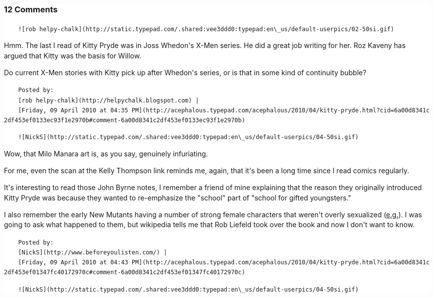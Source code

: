 ### 12 Comments 

		

                
[]()

	

		![rob helpy-chalk](http://static.typepad.com/.shared:vee3ddd0:typepad:en\_us/default-userpics/02-50si.gif)
	

	

		

Hmm. The last I read of Kitty Pryde was in Joss Whedon's X-Men series. He did a great job writing for her. Roz Kaveny has argued that Kitty was the basis for Willow. 

Do current X-Men stories with Kitty pick up after Whedon's series, or is that in some kind of continuity bubble? 

	

		Posted by:
		[rob helpy-chalk](http://helpychalk.blogspot.com) |
		[Friday, 09 April 2010 at 04:35 PM](http://acephalous.typepad.com/acephalous/2010/04/kitty-pryde.html?cid=6a00d8341c2df453ef0133ec93f1e2970b#comment-6a00d8341c2df453ef0133ec93f1e2970b)

[]()

	

		![NickS](http://static.typepad.com/.shared:vee3ddd0:typepad:en\_us/default-userpics/04-50si.gif)
	

	

		

Wow, that Milo Manara art is, as you say, genuinely infuriating. 

For me, even the scan at the Kelly Thompson link reminds me, again, that it's been a long time since I read comics regularly.

It's interesting to read those John Byrne notes, I remember a friend of mine explaining that the reason they originally introduced Kitty Pryde was because they wanted to re-emphasize the "school" part of "school for gifted youngsters."

I also remember the early New Mutants having a number of strong female characters that weren't overly sexualized ([e.g.](http://upload.wikimedia.org/wikipedia/en/7/7d/Newmutants10383.jpg)). I was going to ask what happened to them, but wikipedia tells me that Rob Liefeld took over the book and now I don't want to know.

	

		Posted by:
		[NickS](http://www.beforeyoulisten.com/) |
		[Friday, 09 April 2010 at 04:43 PM](http://acephalous.typepad.com/acephalous/2010/04/kitty-pryde.html?cid=6a00d8341c2df453ef01347fc40172970c#comment-6a00d8341c2df453ef01347fc40172970c)

[]()

	

		![NickS](http://static.typepad.com/.shared:vee3ddd0:typepad:en\_us/default-userpics/04-50si.gif)
	